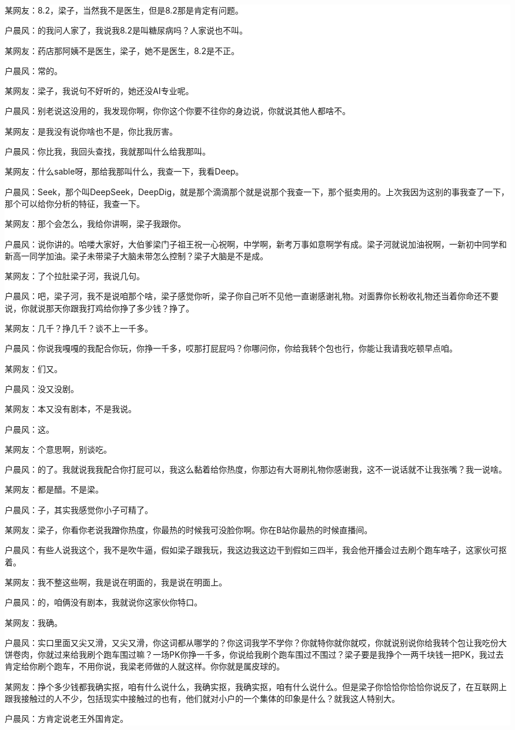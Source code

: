 某网友：8.2，梁子，当然我不是医生，但是8.2那是肯定有问题。

户晨风：的我问人家了，我说我8.2是叫糖尿病吗？人家说也不叫。

某网友：药店那阿姨不是医生，梁子，她不是医生，8.2是不正。

户晨风：常的。

某网友：梁子，我说句不好听的，她还没AI专业呢。

户晨风：别老说这没用的，我发现你啊，你你这个你要不往你的身边说，你就说其他人都啥不。

某网友：是我没有说你啥也不是，你比我厉害。

户晨风：你比我，我回头查找，我就那叫什么给我那叫。

某网友：什么sable呀，那给我那叫什么，我查一下，我看Deep。

户晨风：Seek，那个叫DeepSeek，DeepDig，就是那个滴滴那个就是说那个我查一下，那个挺卖用的。上次我因为这别的事我查了一下，那个可以给你分析的特征，我查一下。

某网友：那个会怎么，我给你讲啊，梁子我跟你。

户晨风：说你讲的。哈喽大家好，大伯爹梁门子祖王祝一心祝啊，中学啊，新考万事如意啊学有成。梁子河就说加油祝啊，一新初中同学和新高一同学加油。梁子未带梁子大脑未带怎么控制？梁子大脑是不是成。

某网友：了个拉肚梁子河，我说几句。

户晨风：吧，梁子河，我不是说咱那个啥，梁子感觉你听，梁子你自己听不见他一直谢感谢礼物。对面靠你长粉收礼物还当着你命还不要说，你就说那天你跟我打鸡给你挣了多少钱？挣了。

某网友：几千？挣几千？谈不上一千多。

户晨风：你说我嘎嘎的我配合你玩，你挣一千多，哎那打屁屁吗？你哪问你，你给我转个包也行，你能让我请我吃顿早点咱。

某网友：们又。

户晨风：没又没剧。

某网友：本又没有剧本，不是我说。

户晨风：这。

某网友：个意思啊，别谈吃。

户晨风：的了。我就说我我配合你打屁可以，我这么黏着给你热度，你那边有大哥刷礼物你感谢我，这不一说话就不让我张嘴？我一说啥。

某网友：都是醋。不是梁。

户晨风：子，其实我感觉你小子可精了。

某网友：梁子，你看你老说我蹭你热度，你最热的时候我可没脸你啊。你在B站你最热的时候直播间。

户晨风：有些人说我这个，我不是吹牛逼，假如梁子跟我玩，我这边我这边干到假如三四半，我会他开播会过去刷个跑车啥子，这家伙可抠着。

某网友：我不整这些啊，我是说在明面的，我是说在明面上。

户晨风：的，咱俩没有剧本，我就说你这家伙你特口。

某网友：我确。

户晨风：实口里面又尖又滑，又尖又滑，你这词都从哪学的？你这词我学不学你？你就特你就你就哎，你就说别说你给我转个包让我吃份大饼卷肉，你就过来给我刷个跑车围过嘛？一场PK你挣一千多，你说给我刷个跑车围过不围过？梁子要是我挣个一两千块钱一把PK，我过去肯定给你刷个跑车，不用你说，我梁老师做的人就这样。你你就是属皮球的。

某网友：挣个多少钱都我确实抠，咱有什么说什么，我确实抠，我确实抠，咱有什么说什么。但是梁子你恰恰你恰恰你说反了，在互联网上跟我接触过的人不少，包括现实中接触过的也有，他们就对小户的一个集体的印象是什么？就我这人特别大。

户晨风：方肯定说老王外国肯定。
